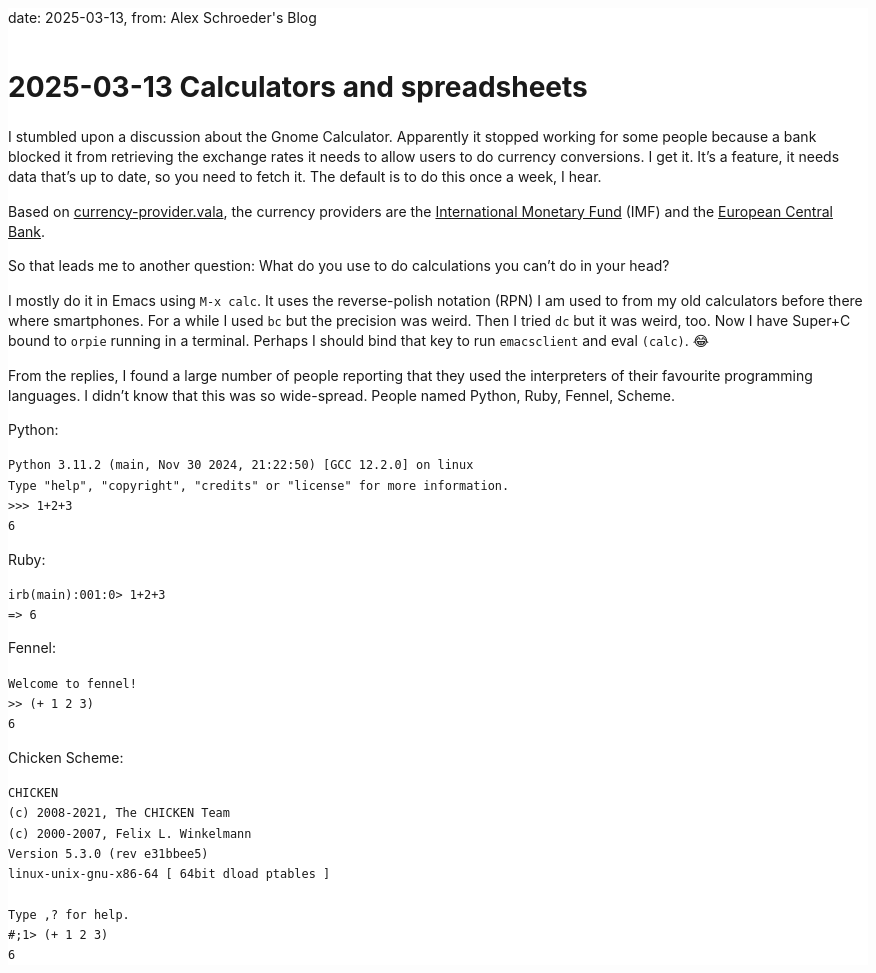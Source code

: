 date: 2025-03-13, from: Alex Schroeder's Blog

<h1 id="2025-03-13-calculators-and-spreadsheets">2025-03-13 Calculators and spreadsheets</h1>

<p>I stumbled upon a discussion about the Gnome Calculator. Apparently it stopped working for some people because a bank blocked it from retrieving the exchange rates it needs to allow users to do currency conversions. I get it. It&rsquo;s a feature, it needs data that&rsquo;s up to date, so you need to fetch it. The default is to do this once a week, I hear.</p>

<p>Based on <a href="https://gitlab.gnome.org/GNOME/gnome-calculator/-/blob/main/lib/currency-provider.vala">currency-provider.vala</a>, the currency providers are the <a href="https://www.imf.org/external/np/fin/data/rms_five.aspx">International Monetary Fund</a> (IMF) and the <a href="https://www.ecb.europa.eu/stats/eurofxref/eurofxref-daily.xml">European Central Bank</a>.</p>

<p>So that leads me to another question: What do you use to do calculations you can&rsquo;t do in your head?</p>

<p>I mostly do it in Emacs using <code>M-x calc</code>. It uses the reverse-polish notation (RPN) I am used to from my old calculators before there where smartphones.
For a while I used <code>bc</code> but the precision was weird. Then I tried <code>dc</code> but it was weird, too. Now I have Super+C bound to <code>orpie</code> running in a terminal. Perhaps I should bind that key to run <code>emacsclient</code> and eval <code>(calc)</code>. 😂</p>

<p>From the replies, I found a large number of people reporting that they used the interpreters of their favourite programming languages. I didn&rsquo;t know that this was so wide-spread. People named Python, Ruby, Fennel, Scheme.</p>

<p>Python:</p>

<pre><code>Python 3.11.2 (main, Nov 30 2024, 21:22:50) [GCC 12.2.0] on linux
Type &quot;help&quot;, &quot;copyright&quot;, &quot;credits&quot; or &quot;license&quot; for more information.
&gt;&gt;&gt; 1+2+3
6
</code></pre>

<p>Ruby:</p>

<pre><code>irb(main):001:0&gt; 1+2+3
=&gt; 6
</code></pre>

<p>Fennel:</p>

<pre><code>Welcome to fennel!
&gt;&gt; (+ 1 2 3)
6
</code></pre>

<p>Chicken Scheme:</p>

<pre><code>CHICKEN
(c) 2008-2021, The CHICKEN Team
(c) 2000-2007, Felix L. Winkelmann
Version 5.3.0 (rev e31bbee5)
linux-unix-gnu-x86-64 [ 64bit dload ptables ]

Type ,? for help.
#;1&gt; (+ 1 2 3)
6
</code></pre>
